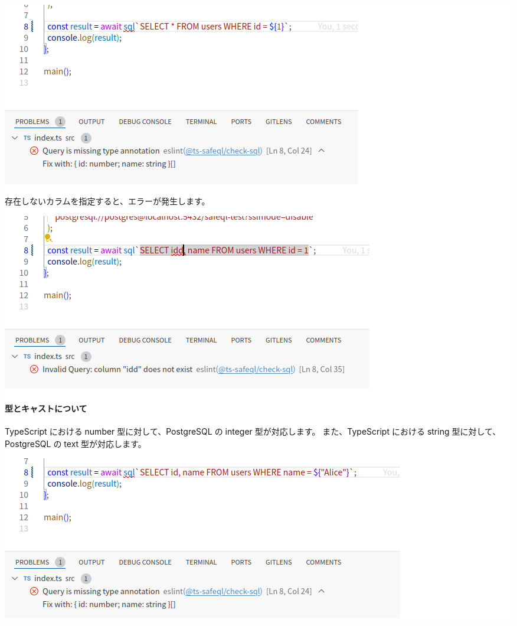 ![](/images/4a8c1af0eb5aae/2024-08-31-15-19-24.png)

存在しないカラムを指定すると、エラーが発生します。

![](/images/4a8c1af0eb5aae/2024-08-31-15-21-28.png)

#### 型とキャストについて

TypeScript における number 型に対して、PostgreSQL の integer 型が対応します。
また、TypeScript における string 型に対して、PostgreSQL の text 型が対応します。

![](/images/4a8c1af0eb5aae/2024-08-31-15-22-47.png)
